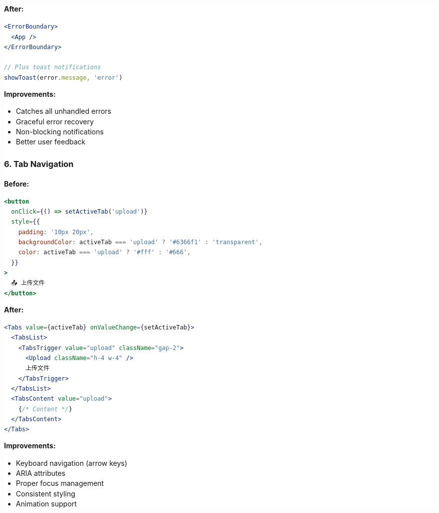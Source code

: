 **After:**
```jsx
<ErrorBoundary>
  <App />
</ErrorBoundary>

// Plus toast notifications
showToast(error.message, 'error')
```

**Improvements:**
- Catches all unhandled errors
- Graceful error recovery
- Non-blocking notifications
- Better user feedback

### 6. Tab Navigation

**Before:**
```jsx
<button
  onClick={() => setActiveTab('upload')}
  style={{
    padding: '10px 20px',
    backgroundColor: activeTab === 'upload' ? '#6366f1' : 'transparent',
    color: activeTab === 'upload' ? '#fff' : '#666',
  }}
>
  📤 上传文件
</button>
```

**After:**
```jsx
<Tabs value={activeTab} onValueChange={setActiveTab}>
  <TabsList>
    <TabsTrigger value="upload" className="gap-2">
      <Upload className="h-4 w-4" />
      上传文件
    </TabsTrigger>
  </TabsList>
  <TabsContent value="upload">
    {/* Content */}
  </TabsContent>
</Tabs>
```

**Improvements:**
- Keyboard navigation (arrow keys)
- ARIA attributes
- Proper focus management
- Consistent styling
- Animation support
